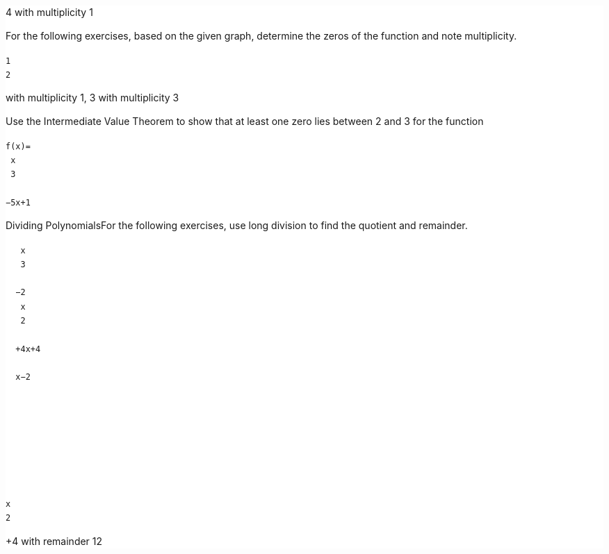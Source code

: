  4 with multiplicity 1

For the following exercises, based on the given graph, determine the zeros of the function and note multiplicity.

   

 

   

 

  
  
   
    1
    2
   
   
  with multiplicity 1, 3 with multiplicity 3

 
  Use the Intermediate Value Theorem to show that at least one zero lies between 2 and 3 for the function 
   
    f(x)=
     x
     3
    
    −5x+1
  
  
 

Dividing PolynomialsFor the following exercises, use long division to find the quotient and remainder.

 
   
   
    
     
      
       x
       3
      
      −2
       x
       2
      
      +4x+4
     
      x−2
    
   
  
  
 

 
  
    x
    2
   
   +4
  with remainder 12

 
   
   
    
